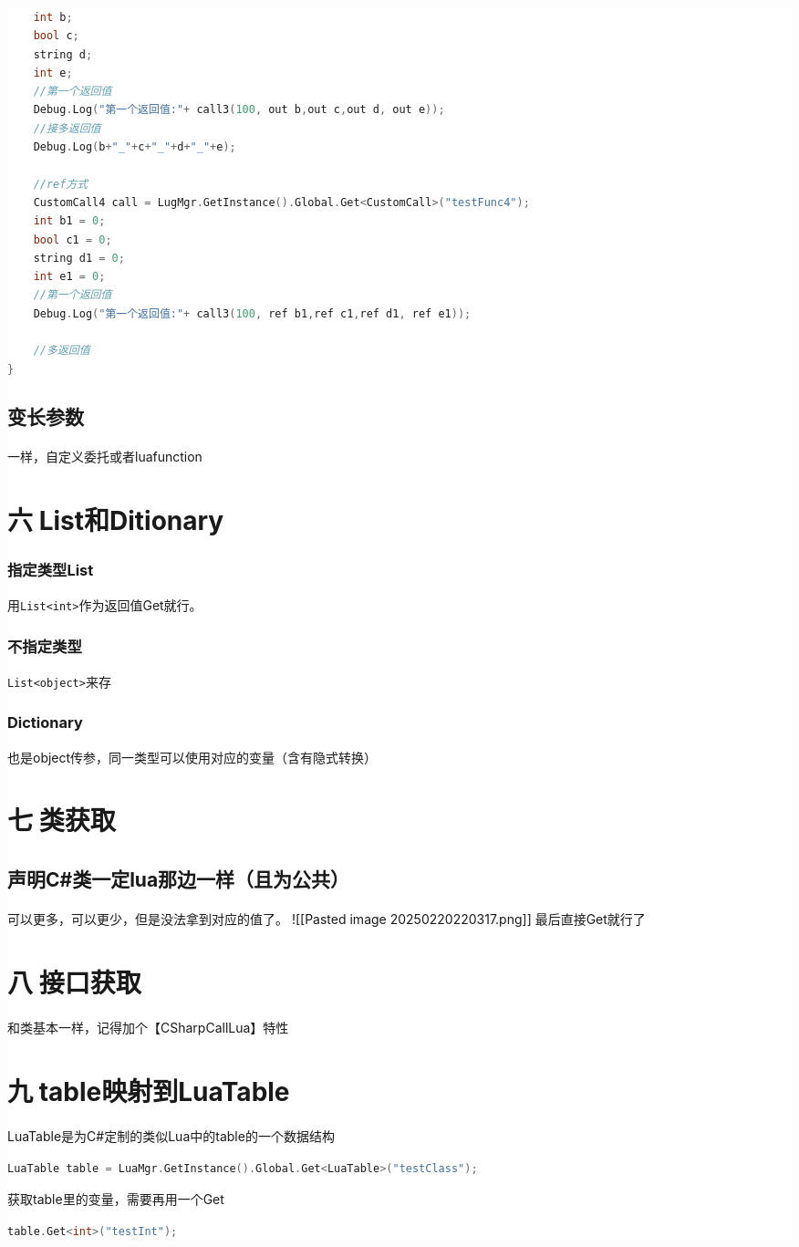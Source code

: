 ```c++
	int b;
	bool c;
	string d;
	int e;
	//第一个返回值
	Debug.Log("第一个返回值:"+ call3(100, out b,out c,out d, out e));
	//接多返回值
	Debug.Log(b+"_"+c+"_"+d+"_"+e);

	//ref方式
	CustomCall4 call = LugMgr.GetInstance().Global.Get<CustomCall>("testFunc4");
	int b1 = 0;
	bool c1 = 0;
	string d1 = 0;
	int e1 = 0;
	//第一个返回值
	Debug.Log("第一个返回值:"+ call3(100, ref b1,ref c1,ref d1, ref e1));

	//多返回值
}

```
## 变长参数
一样，自定义委托或者luafunction


# 六  List和Ditionary
### 指定类型List
用`List<int>`作为返回值Get就行。

### 不指定类型
`List<object>`来存

### Dictionary
也是object传参，同一类型可以使用对应的变量（含有隐式转换）

# 七 类获取
## 声明C#类一定lua那边一样（且为公共）
可以更多，可以更少，但是没法拿到对应的值了。
![[Pasted image 20250220220317.png]]
最后直接Get就行了

# 八 接口获取
和类基本一样，记得加个【CSharpCallLua】特性

# 九 table映射到LuaTable
LuaTable是为C#定制的类似Lua中的table的一个数据结构
```c++
LuaTable table = LuaMgr.GetInstance().Global.Get<LuaTable>("testClass");
```
获取table里的变量，需要再用一个Get
```c++
table.Get<int>("testInt");
```